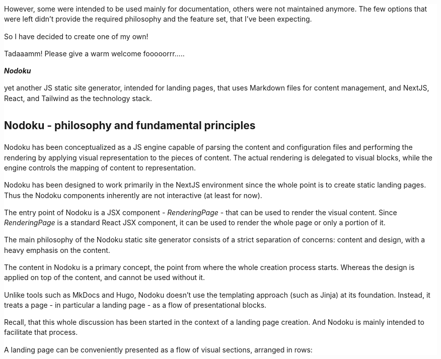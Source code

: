 However, some were intended to be used mainly for documentation, others were not maintained anymore. The few options that were left didn’t provide the required philosophy and the feature set, that I’ve been expecting.

So I have decided to create one of my own!

Tadaaamm! Please give a warm welcome fooooorrr…..

***Nodoku***

yet another JS static site generator, intended for landing pages, that uses Markdown files for content management, and NextJS, React, and Tailwind as the technology stack.

## Nodoku - philosophy and fundamental principles

Nodoku has been conceptualized as a JS engine capable of parsing the content and configuration files and performing the rendering by applying visual representation to the pieces of content. The actual rendering is delegated to visual blocks, while the engine controls the mapping of content to representation.

Nodoku has been designed to work primarily in the NextJS environment since the whole point is to create static landing pages. Thus the Nodoku components inherently are not interactive (at least for now).

The entry point of Nodoku is a JSX component - *RenderingPage* - that can be used to render the visual content. Since *RenderingPage* is a standard React JSX component, it can be used to render the whole page or only a portion of it.

The main philosophy of the Nodoku static site generator consists of a strict separation of concerns: content and design, with a heavy emphasis on the content.

The content in Nodoku is a primary concept, the point from where the whole creation process starts. Whereas the design is applied on top of the content, and cannot be used without it.

Unlike tools such as MkDocs and Hugo, Nodoku doesn’t use the templating approach (such as Jinja) at its foundation. Instead, it treats a page - in particular a landing page - as a flow of presentational blocks.

Recall, that this whole discussion has been started in the context of a landing page creation. And Nodoku is mainly intended to facilitate that process.

A landing page can be conveniently presented as a flow of visual sections, arranged in rows:
